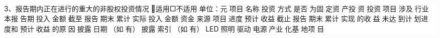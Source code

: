 3、报告期内正在进行的重大的非股权投资情况
适用□不适用
单位：元
项目
名称
投资
方式
是否
为固
定资
产投
资
投资
项目
涉及
行业
本报
告期
投入
金额
截至
报告
期末
累计
实际
投入
金额
资金
来源
项目
进度
预计
收益
截止
报告
期末
累计
实现
的收
益
未达
到计
划进
度和
预计
收益
的原
因
披露
日期
（如
有）
披露
索引
（如
有）
LED
照明
驱动
电源
产业
化基
地项
目